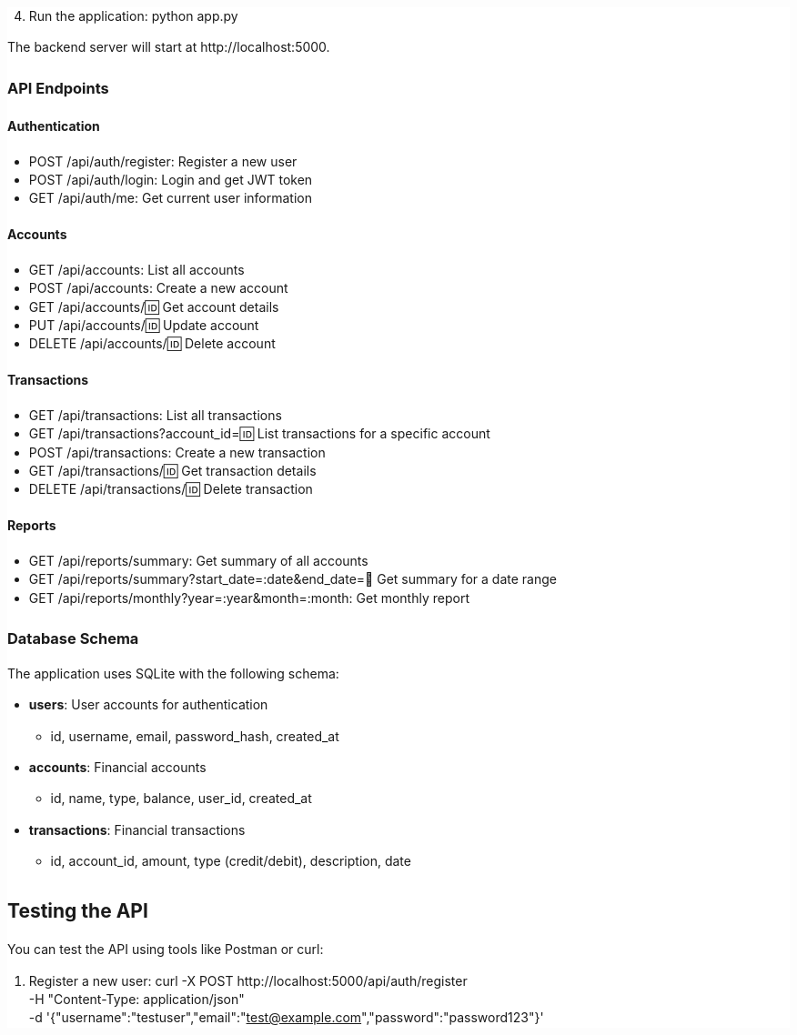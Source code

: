 4. Run the application:
   python app.py

The backend server will start at http://localhost:5000.

### API Endpoints

#### Authentication

- POST /api/auth/register: Register a new user
- POST /api/auth/login: Login and get JWT token
- GET /api/auth/me: Get current user information

#### Accounts

- GET /api/accounts: List all accounts
- POST /api/accounts: Create a new account
- GET /api/accounts/:id: Get account details
- PUT /api/accounts/:id: Update account
- DELETE /api/accounts/:id: Delete account

#### Transactions

- GET /api/transactions: List all transactions
- GET /api/transactions?account_id=:id: List transactions for a specific account
- POST /api/transactions: Create a new transaction
- GET /api/transactions/:id: Get transaction details
- DELETE /api/transactions/:id: Delete transaction

#### Reports

- GET /api/reports/summary: Get summary of all accounts
- GET /api/reports/summary?start_date=:date&end_date=:date: Get summary for a date range
- GET /api/reports/monthly?year=:year&month=:month: Get monthly report

### Database Schema

The application uses SQLite with the following schema:

- **users**: User accounts for authentication

  - id, username, email, password_hash, created_at

- **accounts**: Financial accounts

  - id, name, type, balance, user_id, created_at

- **transactions**: Financial transactions
  - id, account_id, amount, type (credit/debit), description, date

## Testing the API

You can test the API using tools like Postman or curl:

1. Register a new user:
   curl -X POST http://localhost:5000/api/auth/register \
    -H "Content-Type: application/json" \
    -d '{"username":"testuser","email":"test@example.com","password":"password123"}'
